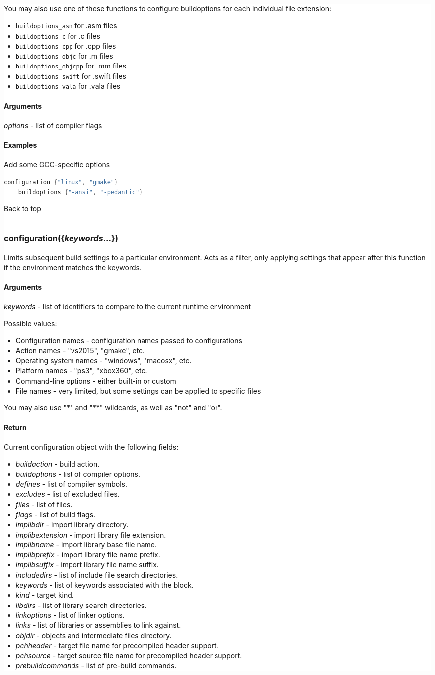 You may also use one of these functions to configure buildoptions for each individual file extension:

* `buildoptions_asm` for .asm files
* `buildoptions_c` for .c files
* `buildoptions_cpp` for .cpp files
* `buildoptions_objc` for .m files
* `buildoptions_objcpp` for .mm files
* `buildoptions_swift` for .swift files
* `buildoptions_vala` for .vala files

#### Arguments
_options_ - list of compiler flags

#### Examples
Add some GCC-specific options

```lua
configuration {"linux", "gmake"}
    buildoptions {"-ansi", "-pedantic"}
```

[Back to top](#table-of-contents)

---
### configuration({_keywords_...})
Limits subsequent build settings to a particular environment. Acts as a filter, only applying settings that appear after this function if the environment matches the keywords.

#### Arguments
_keywords_ - list of identifiers to compare to the current runtime environment

Possible values:

* Configuration names - configuration names passed to [configurations](#configurations)
* Action names - "vs2015", "gmake", etc.
* Operating system names - "windows", "macosx", etc.
* Platform names - "ps3", "xbox360", etc.
* Command-line options - either built-in or custom
* File names - very limited, but some settings can be applied to specific files

You may also use "*" and "**" wildcards, as well as "not" and "or".

#### Return
Current configuration object with the following fields:

* _buildaction_       - build action.
* _buildoptions_      - list of compiler options.
* _defines_           - list of compiler symbols.
* _excludes_          - list of excluded files.
* _files_             - list of files.
* _flags_             - list of build flags.
* _implibdir_         - import library directory.
* _implibextension_   - import library file extension.
* _implibname_        - import library base file name.
* _implibprefix_      - import library file name prefix.
* _implibsuffix_      - import library file name suffix.
* _includedirs_       - list of include file search directories.
* _keywords_          - list of keywords associated with the block.
* _kind_              - target kind.
* _libdirs_           - list of library search directories.
* _linkoptions_       - list of linker options.
* _links_             - list of libraries or assemblies to link against.
* _objdir_            - objects and intermediate files directory.
* _pchheader_         - target file name for precompiled header support.
* _pchsource_         - target source file name for precompiled header support.
* _prebuildcommands_  - list of pre-build commands.